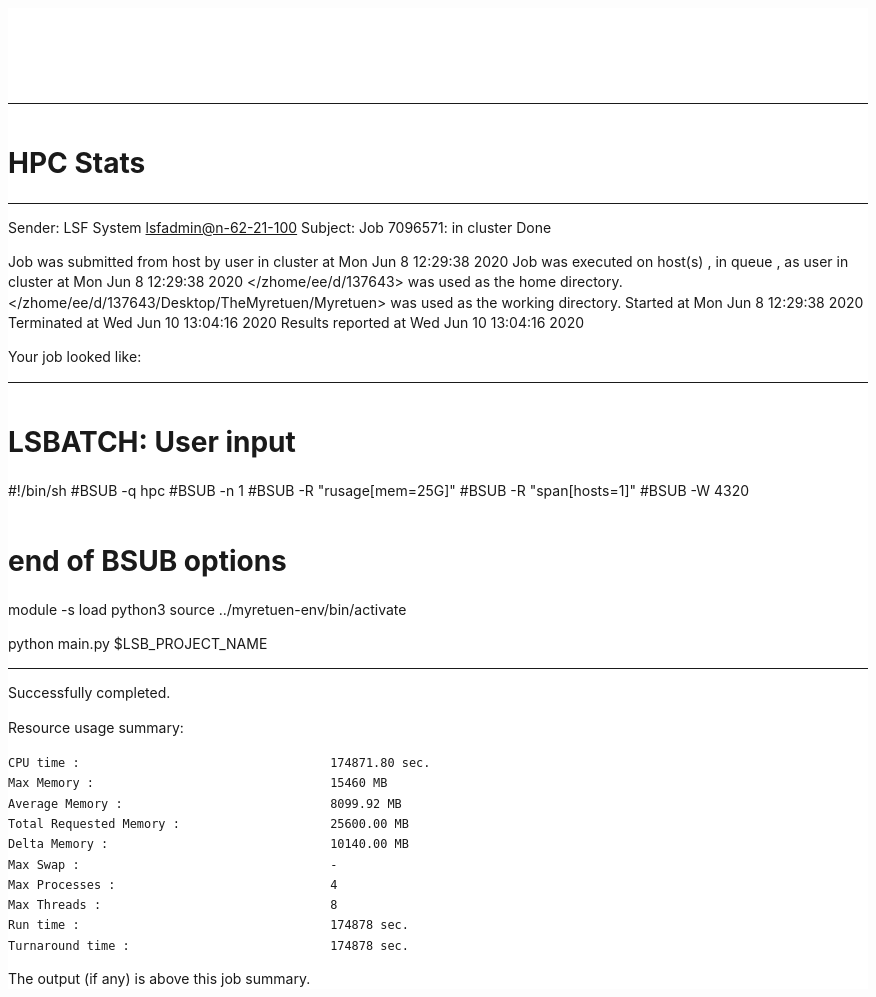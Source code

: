  <br /> 
 <br /> 
 <br /> 
 <br />

---------------------------------------------------------------------------------------------------------------------

# HPC Stats


------------------------------------------------------------
Sender: LSF System <lsfadmin@n-62-21-100>
Subject: Job 7096571: <NNAgent29Fruit-2000> in cluster <dcc> Done

Job <NNAgent29Fruit-2000> was submitted from host <n-62-27-19> by user <s183905> in cluster <dcc> at Mon Jun  8 12:29:38 2020
Job was executed on host(s) <n-62-21-100>, in queue <hpc>, as user <s183905> in cluster <dcc> at Mon Jun  8 12:29:38 2020
</zhome/ee/d/137643> was used as the home directory.
</zhome/ee/d/137643/Desktop/TheMyretuen/Myretuen> was used as the working directory.
Started at Mon Jun  8 12:29:38 2020
Terminated at Wed Jun 10 13:04:16 2020
Results reported at Wed Jun 10 13:04:16 2020

Your job looked like:

------------------------------------------------------------
# LSBATCH: User input
#!/bin/sh
#BSUB -q hpc
#BSUB -n 1
#BSUB -R "rusage[mem=25G]"
#BSUB -R "span[hosts=1]"
#BSUB -W 4320
# end of BSUB options

module -s load python3
source ../myretuen-env/bin/activate

python main.py $LSB_PROJECT_NAME


------------------------------------------------------------

Successfully completed.

Resource usage summary:

    CPU time :                                   174871.80 sec.
    Max Memory :                                 15460 MB
    Average Memory :                             8099.92 MB
    Total Requested Memory :                     25600.00 MB
    Delta Memory :                               10140.00 MB
    Max Swap :                                   -
    Max Processes :                              4
    Max Threads :                                8
    Run time :                                   174878 sec.
    Turnaround time :                            174878 sec.

The output (if any) is above this job summary.

